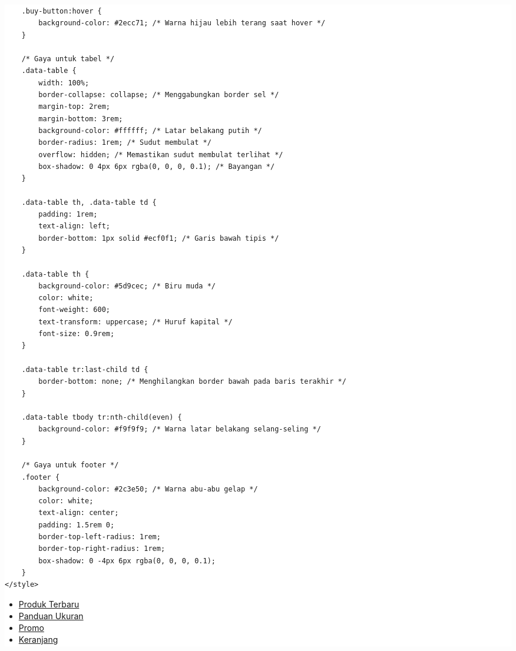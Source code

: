         .buy-button:hover {
            background-color: #2ecc71; /* Warna hijau lebih terang saat hover */
        }

        /* Gaya untuk tabel */
        .data-table {
            width: 100%;
            border-collapse: collapse; /* Menggabungkan border sel */
            margin-top: 2rem;
            margin-bottom: 3rem;
            background-color: #ffffff; /* Latar belakang putih */
            border-radius: 1rem; /* Sudut membulat */
            overflow: hidden; /* Memastikan sudut membulat terlihat */
            box-shadow: 0 4px 6px rgba(0, 0, 0, 0.1); /* Bayangan */
        }

        .data-table th, .data-table td {
            padding: 1rem;
            text-align: left;
            border-bottom: 1px solid #ecf0f1; /* Garis bawah tipis */
        }

        .data-table th {
            background-color: #5d9cec; /* Biru muda */
            color: white;
            font-weight: 600;
            text-transform: uppercase; /* Huruf kapital */
            font-size: 0.9rem;
        }

        .data-table tr:last-child td {
            border-bottom: none; /* Menghilangkan border bawah pada baris terakhir */
        }

        .data-table tbody tr:nth-child(even) {
            background-color: #f9f9f9; /* Warna latar belakang selang-seling */
        }

        /* Gaya untuk footer */
        .footer {
            background-color: #2c3e50; /* Warna abu-abu gelap */
            color: white;
            text-align: center;
            padding: 1.5rem 0;
            border-top-left-radius: 1rem;
            border-top-right-radius: 1rem;
            box-shadow: 0 -4px 6px rgba(0, 0, 0, 0.1);
        }
    </style>
</head>
<body>
    <!-- Navigation Bar -->
    <nav class="navbar">
        <div class="Container">
            <ul>
                <li><a href="#produk">Produk Terbaru</a></li>
                <li><a href="#panduan">Panduan Ukuran</a></li>
                <li><a href="#promo">Promo</a></li>
                <li><a href="#keranjang">Keranjang</a></li>
            </ul>
        </div>
    </nav>

